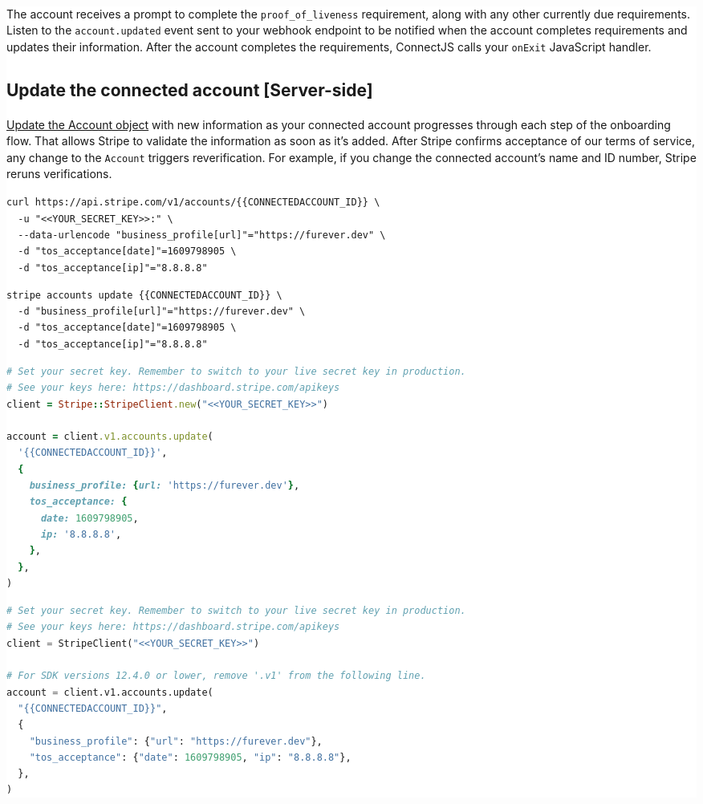 The account receives a prompt to complete the `proof_of_liveness` requirement, along with any other currently due requirements. Listen to the `account.updated` event sent to your webhook endpoint to be notified when the account completes requirements and updates their information. After the account completes the requirements, ConnectJS calls your `onExit` JavaScript handler.

## Update the connected account [Server-side]

[Update the Account object](https://docs.stripe.com/api/accounts/update.md) with new information as your connected account progresses through each step of the onboarding flow. That allows Stripe to validate the information as soon as it’s added. After Stripe confirms acceptance of our terms of service, any change to the `Account` triggers reverification. For example, if you change the connected account’s name and ID number, Stripe reruns verifications.

```curl
curl https://api.stripe.com/v1/accounts/{{CONNECTEDACCOUNT_ID}} \
  -u "<<YOUR_SECRET_KEY>>:" \
  --data-urlencode "business_profile[url]"="https://furever.dev" \
  -d "tos_acceptance[date]"=1609798905 \
  -d "tos_acceptance[ip]"="8.8.8.8"
```

```cli
stripe accounts update {{CONNECTEDACCOUNT_ID}} \
  -d "business_profile[url]"="https://furever.dev" \
  -d "tos_acceptance[date]"=1609798905 \
  -d "tos_acceptance[ip]"="8.8.8.8"
```

```ruby
# Set your secret key. Remember to switch to your live secret key in production.
# See your keys here: https://dashboard.stripe.com/apikeys
client = Stripe::StripeClient.new("<<YOUR_SECRET_KEY>>")

account = client.v1.accounts.update(
  '{{CONNECTEDACCOUNT_ID}}',
  {
    business_profile: {url: 'https://furever.dev'},
    tos_acceptance: {
      date: 1609798905,
      ip: '8.8.8.8',
    },
  },
)
```

```python
# Set your secret key. Remember to switch to your live secret key in production.
# See your keys here: https://dashboard.stripe.com/apikeys
client = StripeClient("<<YOUR_SECRET_KEY>>")

# For SDK versions 12.4.0 or lower, remove '.v1' from the following line.
account = client.v1.accounts.update(
  "{{CONNECTEDACCOUNT_ID}}",
  {
    "business_profile": {"url": "https://furever.dev"},
    "tos_acceptance": {"date": 1609798905, "ip": "8.8.8.8"},
  },
)
```
